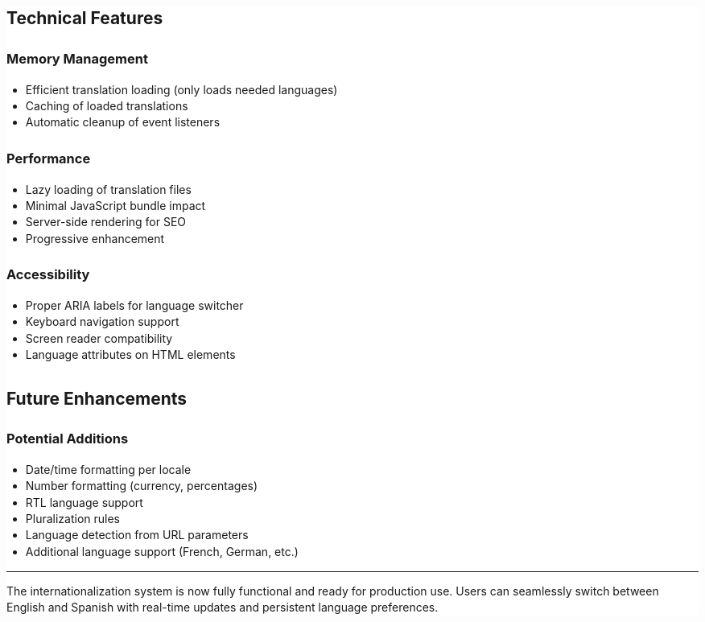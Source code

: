 
## Technical Features

### Memory Management
- Efficient translation loading (only loads needed languages)
- Caching of loaded translations
- Automatic cleanup of event listeners

### Performance
- Lazy loading of translation files
- Minimal JavaScript bundle impact
- Server-side rendering for SEO
- Progressive enhancement

### Accessibility
- Proper ARIA labels for language switcher
- Keyboard navigation support
- Screen reader compatibility
- Language attributes on HTML elements

## Future Enhancements

### Potential Additions
- Date/time formatting per locale
- Number formatting (currency, percentages)
- RTL language support
- Pluralization rules
- Language detection from URL parameters
- Additional language support (French, German, etc.)

---

The internationalization system is now fully functional and ready for production use. Users can seamlessly switch between English and Spanish with real-time updates and persistent language preferences.